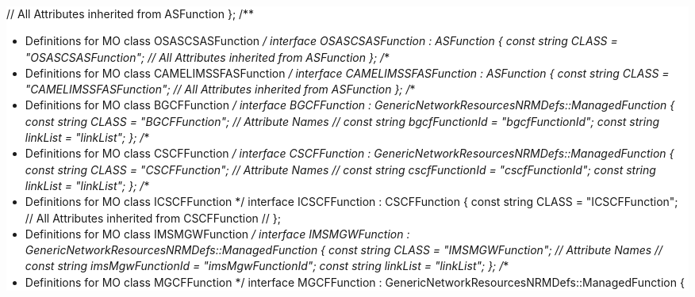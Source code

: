 // All Attributes inherited from ASFunction
};
/**
* Definitions for MO class OSASCSASFunction
*/
interface OSASCSASFunction : ASFunction
{
const string CLASS = \"OSASCSASFunction\";
// All Attributes inherited from ASFunction
};
/**
* Definitions for MO class CAMELIMSSFASFunction
*/
interface CAMELIMSSFASFunction : ASFunction
{
const string CLASS = \"CAMELIMSSFASFunction\";
// All Attributes inherited from ASFunction
};
/**
* Definitions for MO class BGCFFunction
*/
interface BGCFFunction : GenericNetworkResourcesNRMDefs::ManagedFunction
{
const string CLASS = \"BGCFFunction\";
// Attribute Names
//
const string bgcfFunctionId = \"bgcfFunctionId\";
const string linkList = \"linkList\";
};
/**
* Definitions for MO class CSCFFunction
*/
interface CSCFFunction : GenericNetworkResourcesNRMDefs::ManagedFunction
{
const string CLASS = \"CSCFFunction\";
// Attribute Names
//
const string cscfFunctionId = \"cscfFunctionId\";
const string linkList = \"linkList\";
};
/**
* Definitions for MO class ICSCFFunction
*/
interface ICSCFFunction : CSCFFunction
{
const string CLASS = \"ICSCFFunction\";
// All Attributes inherited from CSCFFunction
//
};
* Definitions for MO class IMSMGWFunction
*/
interface IMSMGWFunction : GenericNetworkResourcesNRMDefs::ManagedFunction
{
const string CLASS = \"IMSMGWFunction\";
// Attribute Names
//
const string imsMgwFunctionId = \"imsMgwFunctionId\";
const string linkList = \"linkList\";
};
/**
* Definitions for MO class MGCFFunction
*/
interface MGCFFunction : GenericNetworkResourcesNRMDefs::ManagedFunction
{